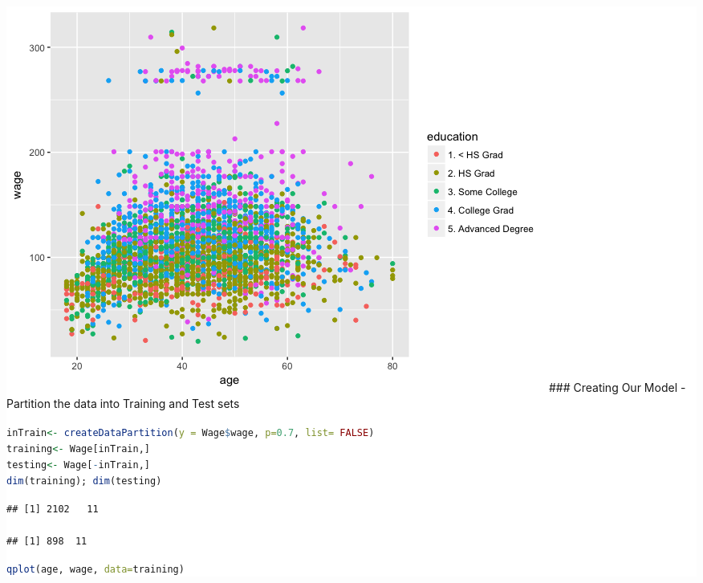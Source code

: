 ![](hands-on_markdown_files/figure-markdown_github-ascii_identifiers/unnamed-chunk-11-2.png) \#\#\# Creating Our Model - Partition the data into Training and Test sets

``` r
inTrain<- createDataPartition(y = Wage$wage, p=0.7, list= FALSE)
training<- Wage[inTrain,]
testing<- Wage[-inTrain,]
dim(training); dim(testing)
```

    ## [1] 2102   11

    ## [1] 898  11

``` r
qplot(age, wage, data=training)
```

